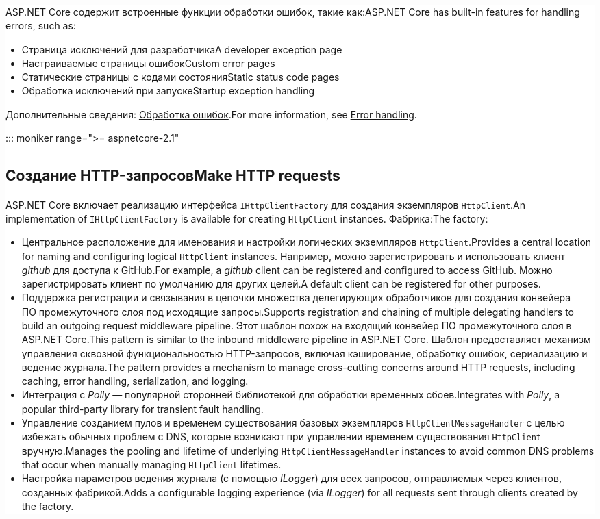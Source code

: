 <span data-ttu-id="c2a96-251">ASP.NET Core содержит встроенные функции обработки ошибок, такие как:</span><span class="sxs-lookup"><span data-stu-id="c2a96-251">ASP.NET Core has built-in features for handling errors, such as:</span></span>

* <span data-ttu-id="c2a96-252">Страница исключений для разработчика</span><span class="sxs-lookup"><span data-stu-id="c2a96-252">A developer exception page</span></span>
* <span data-ttu-id="c2a96-253">Настраиваемые страницы ошибок</span><span class="sxs-lookup"><span data-stu-id="c2a96-253">Custom error pages</span></span>
* <span data-ttu-id="c2a96-254">Статические страницы с кодами состояния</span><span class="sxs-lookup"><span data-stu-id="c2a96-254">Static status code pages</span></span>
* <span data-ttu-id="c2a96-255">Обработка исключений при запуске</span><span class="sxs-lookup"><span data-stu-id="c2a96-255">Startup exception handling</span></span>

<span data-ttu-id="c2a96-256">Дополнительные сведения: [Обработка ошибок](xref:fundamentals/error-handling).</span><span class="sxs-lookup"><span data-stu-id="c2a96-256">For more information, see [Error handling](xref:fundamentals/error-handling).</span></span>

::: moniker range=">= aspnetcore-2.1"

## <a name="make-http-requests"></a><span data-ttu-id="c2a96-257">Создание HTTP-запросов</span><span class="sxs-lookup"><span data-stu-id="c2a96-257">Make HTTP requests</span></span>

<span data-ttu-id="c2a96-258">ASP.NET Core включает реализацию интерфейса `IHttpClientFactory` для создания экземпляров `HttpClient`.</span><span class="sxs-lookup"><span data-stu-id="c2a96-258">An implementation of `IHttpClientFactory` is available for creating `HttpClient` instances.</span></span> <span data-ttu-id="c2a96-259">Фабрика:</span><span class="sxs-lookup"><span data-stu-id="c2a96-259">The factory:</span></span>

* <span data-ttu-id="c2a96-260">Центральное расположение для именования и настройки логических экземпляров `HttpClient`.</span><span class="sxs-lookup"><span data-stu-id="c2a96-260">Provides a central location for naming and configuring logical `HttpClient` instances.</span></span> <span data-ttu-id="c2a96-261">Например, можно зарегистрировать и использовать клиент *github* для доступа к GitHub.</span><span class="sxs-lookup"><span data-stu-id="c2a96-261">For example, a *github* client can be registered and configured to access GitHub.</span></span> <span data-ttu-id="c2a96-262">Можно зарегистрировать клиент по умолчанию для других целей.</span><span class="sxs-lookup"><span data-stu-id="c2a96-262">A default client can be registered for other purposes.</span></span>
* <span data-ttu-id="c2a96-263">Поддержка регистрации и связывания в цепочки множества делегирующих обработчиков для создания конвейера ПО промежуточного слоя под исходящие запросы.</span><span class="sxs-lookup"><span data-stu-id="c2a96-263">Supports registration and chaining of multiple delegating handlers to build an outgoing request middleware pipeline.</span></span> <span data-ttu-id="c2a96-264">Этот шаблон похож на входящий конвейер ПО промежуточного слоя в ASP.NET Core.</span><span class="sxs-lookup"><span data-stu-id="c2a96-264">This pattern is similar to the inbound middleware pipeline in ASP.NET Core.</span></span> <span data-ttu-id="c2a96-265">Шаблон предоставляет механизм управления сквозной функциональностью HTTP-запросов, включая кэширование, обработку ошибок, сериализацию и ведение журнала.</span><span class="sxs-lookup"><span data-stu-id="c2a96-265">The pattern provides a mechanism to manage cross-cutting concerns around HTTP requests, including caching, error handling, serialization, and logging.</span></span>
* <span data-ttu-id="c2a96-266">Интеграция с *Polly* — популярной сторонней библиотекой для обработки временных сбоев.</span><span class="sxs-lookup"><span data-stu-id="c2a96-266">Integrates with *Polly*, a popular third-party library for transient fault handling.</span></span>
* <span data-ttu-id="c2a96-267">Управление созданием пулов и временем существования базовых экземпляров `HttpClientMessageHandler` с целью избежать обычных проблем с DNS, которые возникают при управлении временем существования `HttpClient` вручную.</span><span class="sxs-lookup"><span data-stu-id="c2a96-267">Manages the pooling and lifetime of underlying `HttpClientMessageHandler` instances to avoid common DNS problems that occur when manually managing `HttpClient` lifetimes.</span></span>
* <span data-ttu-id="c2a96-268">Настройка параметров ведения журнала (с помощью *ILogger*) для всех запросов, отправляемых через клиентов, созданных фабрикой.</span><span class="sxs-lookup"><span data-stu-id="c2a96-268">Adds a configurable logging experience (via *ILogger*) for all requests sent through clients created by the factory.</span></span>
